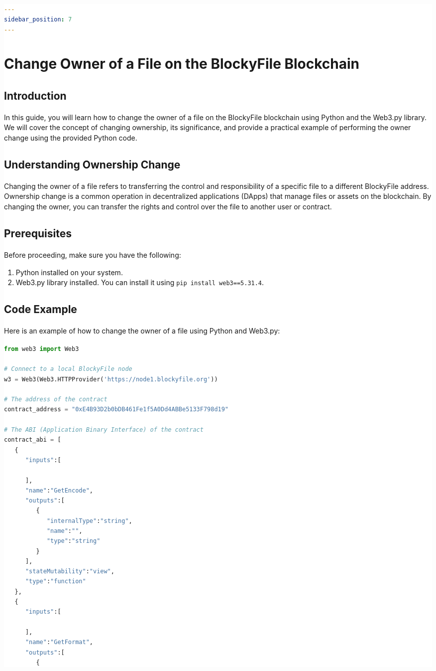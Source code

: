 ```yaml
---
sidebar_position: 7
---
```


# Change Owner of a File on the BlockyFile Blockchain

## Introduction
In this guide, you will learn how to change the owner of a file on the BlockyFile blockchain using Python and the Web3.py library. We will cover the concept of changing ownership, its significance, and provide a practical example of performing the owner change using the provided Python code.

## Understanding Ownership Change
Changing the owner of a file refers to transferring the control and responsibility of a specific file to a different BlockyFile address. Ownership change is a common operation in decentralized applications (DApps) that manage files or assets on the blockchain. By changing the owner, you can transfer the rights and control over the file to another user or contract.

## Prerequisites
Before proceeding, make sure you have the following:

1. Python installed on your system.
2. Web3.py library installed. You can install it using `pip install web3==5.31.4`.

## Code Example
Here is an example of how to change the owner of a file using Python and Web3.py:

```python
from web3 import Web3

# Connect to a local BlockyFile node
w3 = Web3(Web3.HTTPProvider('https://node1.blockyfile.org'))

# The address of the contract
contract_address = "0xE4B93D2b0bDB461Fe1f5A0Dd4ABBe5133F798d19"

# The ABI (Application Binary Interface) of the contract
contract_abi = [
   {
      "inputs":[
         
      ],
      "name":"GetEncode",
      "outputs":[
         {
            "internalType":"string",
            "name":"",
            "type":"string"
         }
      ],
      "stateMutability":"view",
      "type":"function"
   },
   {
      "inputs":[
         
      ],
      "name":"GetFormat",
      "outputs":[
         {
```